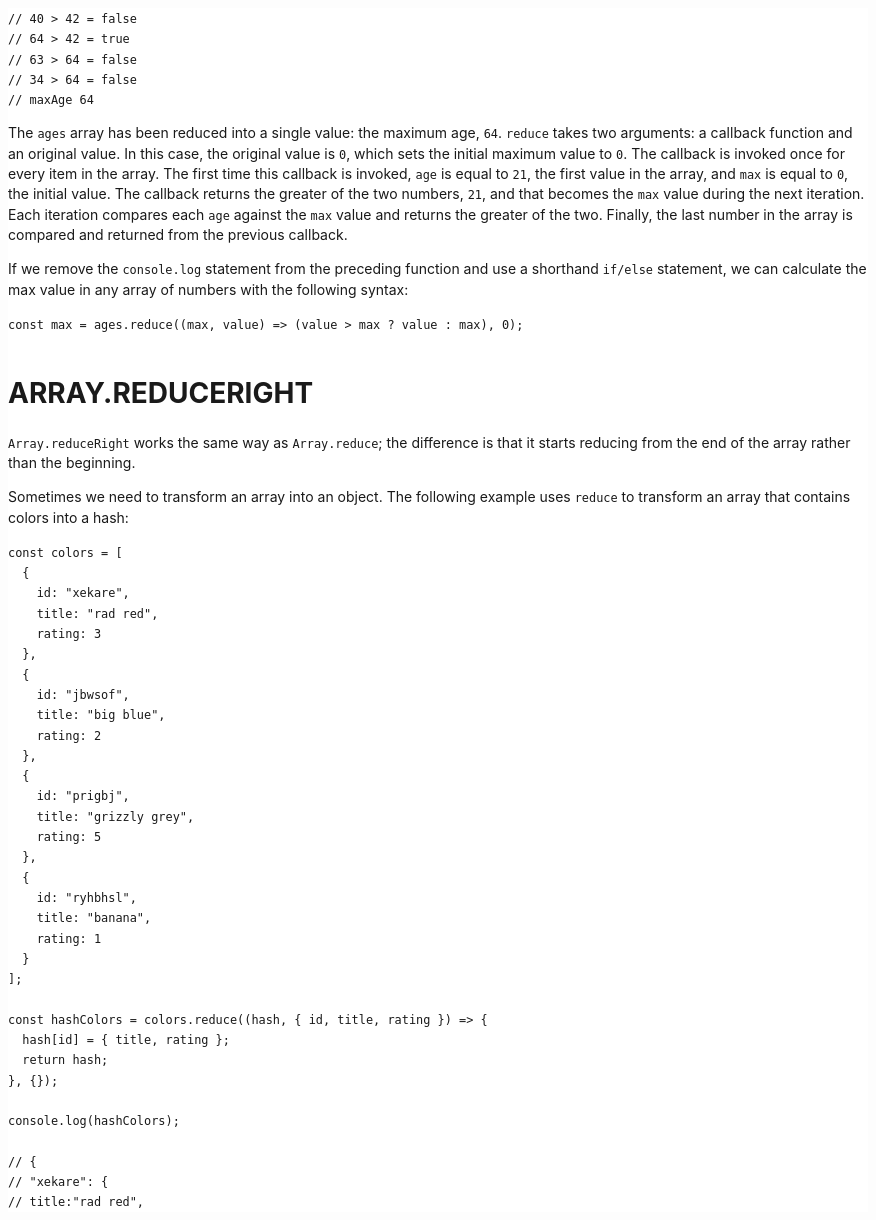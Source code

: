 ```
// 40 > 42 = false
// 64 > 42 = true
// 63 > 64 = false
// 34 > 64 = false
// maxAge 64
```

The `ages` array has been reduced into a single value: the maximum age, `64`. `reduce` takes two arguments: a callback function and an original value. In this case, the original value is `0`, which sets the initial maximum value to `0`. The callback is invoked once for every item in the array. The first time this callback is invoked, `age` is equal to `21`, the first value in the array, and `max` is equal to `0`, the initial value. The callback returns the greater of the two numbers, `21`, and that becomes the `max` value during the next iteration. Each iteration compares each `age` against the `max` value and returns the greater of the two. Finally, the last number in the array is compared and returned from the previous callback.

If we remove the `console.log` statement from the preceding function and use a shorthand `if/else` statement, we can calculate the max value in any array of numbers with the following syntax:

```
const max = ages.reduce((max, value) => (value > max ? value : max), 0);
```

# ARRAY.REDUCERIGHT

`Array.reduceRight` works the same way as `Array.reduce`; the difference is that it starts reducing from the end of the array rather than the beginning.

Sometimes we need to transform an array into an object. The following example uses `reduce` to transform an array that contains colors into a hash:

```
const colors = [
  {
    id: "xekare",
    title: "rad red",
    rating: 3
  },
  {
    id: "jbwsof",
    title: "big blue",
    rating: 2
  },
  {
    id: "prigbj",
    title: "grizzly grey",
    rating: 5
  },
  {
    id: "ryhbhsl",
    title: "banana",
    rating: 1
  }
];

const hashColors = colors.reduce((hash, { id, title, rating }) => {
  hash[id] = { title, rating };
  return hash;
}, {});

console.log(hashColors);

// {
// "xekare": {
// title:"rad red",
```